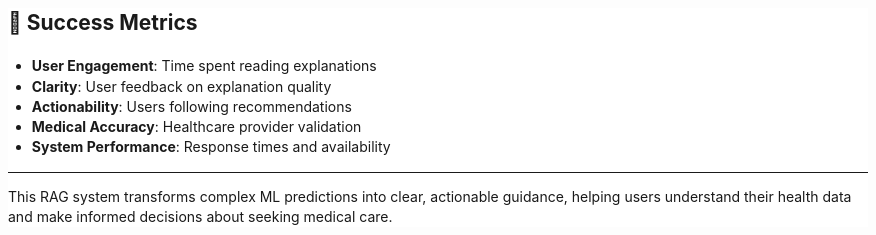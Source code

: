 ## 🎯 Success Metrics

- **User Engagement**: Time spent reading explanations
- **Clarity**: User feedback on explanation quality
- **Actionability**: Users following recommendations
- **Medical Accuracy**: Healthcare provider validation
- **System Performance**: Response times and availability

---

This RAG system transforms complex ML predictions into clear, actionable guidance, helping users understand their health data and make informed decisions about seeking medical care.
